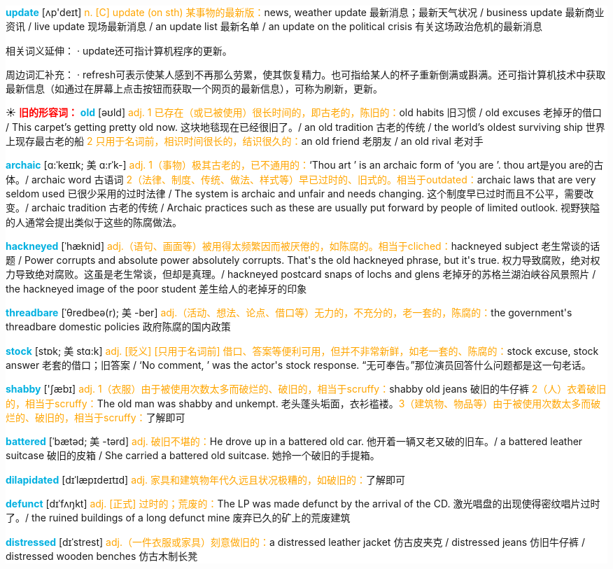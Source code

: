 <font color="sky blue">**update**</font> [ʌp'deɪt] 
<font color="orange">n. [C] update (on sth) 某事物的最新版：</font>news, weather update 最新消息；最新天气状况 / business update 最新商业资讯 / live update 现场最新消息 / an update list 最新名单 / an update on the political crisis 有关这场政治危机的最新消息

相关词义延伸：
· update还可指计算机程序的更新。

周边词汇补充：
· refresh可表示使某人感到不再那么劳累，使其恢复精力。也可指给某人的杯子重新倒满或斟满。还可指计算机技术中获取最新信息（如通过在屏幕上点击按钮而获取一个网页的最新信息），可称为刷新，更新。

☀ <font color="red">**旧的形容词：**</font>
<font color="sky blue">**old**</font> [əʊld] 
<font color="orange">adj. 1 已存在（或已被使用）很长时间的，即古老的，陈旧的：</font>old habits 旧习惯 / old excuses 老掉牙的借口 / This carpet’s getting pretty old now. 这块地毯现在已经很旧了。/ an old tradition 古老的传统 / the world’s oldest surviving ship 世界上现存最古老的船 <font color="orange">2 只用于名词前，相识时间很长的，结识很久的：</font>an old friend 老朋友 / an old rival 老对手
           
<font color="sky blue">**archaic**</font> [ɑ:ˈkeɪɪk; 美 ɑ:rˈk-]
<font color="orange">adj. 1（事物）极其古老的，已不通用的：</font>‘Thou art ’ is an archaic form of ‘you are ’. thou art是you are的古体。/ archaic word 古语词 <font color="orange">2（法律、制度、传统、做法、样式等）早已过时的、旧式的。相当于outdated：</font>archaic laws that are very seldom used 已很少采用的过时法律 / The system is archaic and unfair and needs changing. 这个制度早已过时而且不公平，需要改变。/ archaic tradition 古老的传统 / Archaic practices such as these are usually put forward by people of limited outlook. 视野狭隘的人通常会提出类似于这些的陈腐做法。

<font color="sky blue">**hackneyed**</font> [ˈhæknid]
<font color="orange">adj.（语句、画面等）被用得太频繁因而被厌倦的，如陈腐的。相当于cliched：</font>hackneyed subject 老生常谈的话题 / Power corrupts and absolute power absolutely corrupts. That's the old hackneyed phrase, but it's true. 权力导致腐败，绝对权力导致绝对腐败。这虽是老生常谈，但却是真理。/ hackneyed postcard snaps of lochs and glens 老掉牙的苏格兰湖泊峡谷风景照片 / the hackneyed image of the poor student 差生给人的老掉牙的印象
                      
<font color="sky blue">**threadbare**</font> [ˈθredbeə(r); 美 -ber]
<font color="orange">adj.（活动、想法、论点、借口等）无力的，不充分的，老一套的，陈腐的：</font>the government's threadbare domestic policies 政府陈腐的国内政策

<font color="sky blue">**stock**</font> [stɒk; 美 stɑ:k]
<font color="orange">adj. [贬义] [只用于名词前] 借口、答案等便利可用，但并不非常新鲜，如老一套的、陈腐的：</font>stock excuse, stock answer 老套的借口；旧答案 / ‘No comment, ’ was the actor's stock response. “无可奉告。”那位演员回答什么问题都是这一句老话。

<font color="sky blue">**shabby**</font> ['ʃæbɪ] 
<font color="orange">adj. 1（衣服）由于被使用次数太多而破烂的、破旧的，相当于scruffy：</font>shabby old jeans 破旧的牛仔裤 <font color="orange">2（人）衣着破旧的，相当于scruffy：</font>The old man was shabby and unkempt. 老头蓬头垢面，衣衫褴褛。<font color="orange">3（建筑物、物品等）由于被使用次数太多而破烂的、破旧的，相当于scruffy：</font>了解即可
                      
<font color="sky blue">**battered**</font> [ˈbætəd; 美 -tərd]
<font color="orange">adj. 破旧不堪的：</font>He drove up in a battered old car. 他开着一辆又老又破的旧车。/ a battered leather suitcase 破旧的皮箱 / She carried a battered old suitcase. 她拎一个破旧的手提箱。

<font color="sky blue">**dilapidated**</font> [dɪˈlæpɪdeɪtɪd]
<font color="orange">adj. 家具和建筑物年代久远且状况极糟的，如破旧的：</font>了解即可
           
<font color="sky blue">**defunct**</font> [dɪˈfʌŋkt]
<font color="orange">adj. [正式] 过时的；荒废的：</font>The LP was made defunct by the arrival of the CD. 激光唱盘的出现使得密纹唱片过时了。/ the ruined buildings of a long defunct mine 废弃已久的矿上的荒废建筑

<font color="sky blue">**distressed**</font> [dɪˈstrest]
<font color="orange">adj.（一件衣服或家具）刻意做旧的：</font>a distressed leather jacket 仿古皮夹克 / distressed jeans 仿旧牛仔裤 / distressed wooden benches 仿古木制长凳
           
